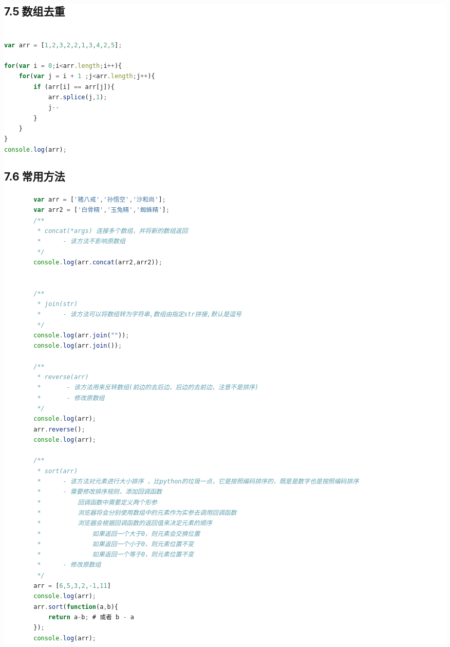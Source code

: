 ## 7.5 数组去重

```js

var arr = [1,2,3,2,2,1,3,4,2,5];

for(var i = 0;i<arr.length;i++){
    for(var j = i + 1 ;j<arr.length;j++){
        if (arr[i] == arr[j]){
            arr.splice(j,1);
            j--
        }
    }
}
console.log(arr);
```

## 7.6 常用方法

```js
        var arr = ['猪八戒','孙悟空','沙和尚'];
        var arr2 = ['白骨精','玉兔精','蜘蛛精'];
        /**
         * concat(*args) 连接多个数组，并将新的数组返回
         *      - 该方法不影响原数组
         */
        console.log(arr.concat(arr2,arr2));


        /**
         * join(str)
         *      - 该方法可以将数组转为字符串,数组由指定str拼接,默认是逗号
         */
        console.log(arr.join(""));
        console.log(arr.join());
        
        /**
         * reverse(arr)
         *       - 该方法用来反转数组(前边的去后边，后边的去前边，注意不是排序)
         *       - 修改原数组
         */
        console.log(arr);
        arr.reverse();
        console.log(arr);

        /**
         * sort(arr)
         *      - 该方法对元素进行大小排序 ，比python的垃圾一点，它是按照编码排序的，既是是数字也是按照编码排序
         *      - 需要修改排序规则，添加回调函数
         *          回调函数中需要定义两个形参
         *          浏览器将会分别使用数组中的元素作为实参去调用回调函数
         *          浏览器会根据回调函数的返回值来决定元素的顺序
         *              如果返回一个大于0，则元素会交换位置
         *              如果返回一个小于0，则元素位置不变
         *              如果返回一个等于0，则元素位置不变
         *      - 修改原数组
         */
        arr = [6,5,3,2,-1,11]
        console.log(arr);
        arr.sort(function(a,b){
            return a-b; # 或者 b - a
        });
        console.log(arr);
```